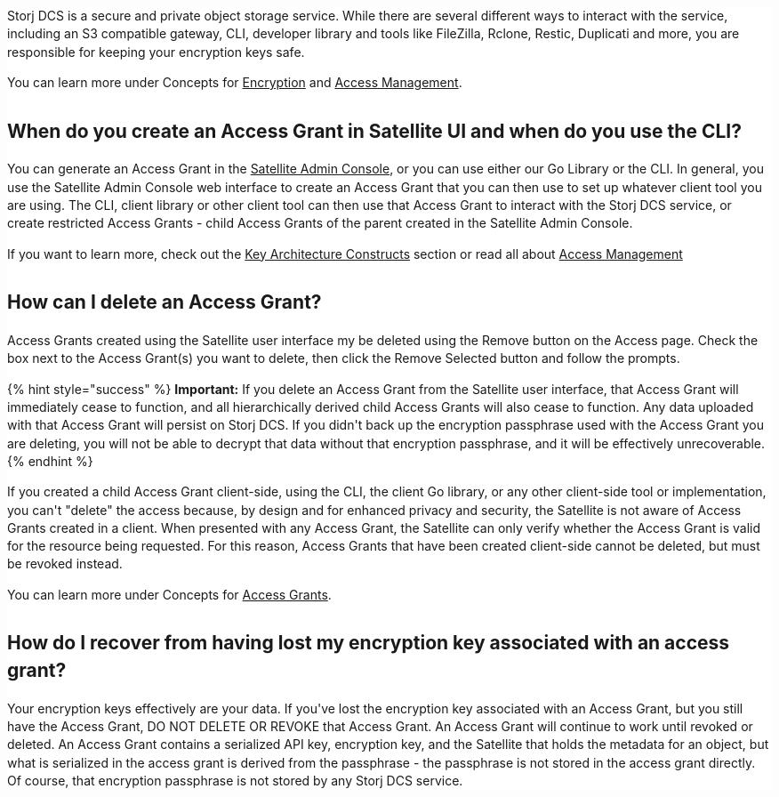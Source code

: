 Storj DCS is a secure and private object storage service. While there are several different ways to interact with the service, including an S3 compatible gateway, CLI, developer library and tools like FileZilla, Rclone, Restic, Duplicati and more, you are responsible for keeping your encryption keys safe.

You can learn more under Concepts for [Encryption](../concepts/encryption-key/) and [Access Management](../concepts/access/).

## When do you create an Access Grant in Satellite UI and when do you use the CLI?

You can generate an Access Grant in the [Satellite Admin Console](../getting-started/satellite-developer-account/), or you can use either our Go Library or the CLI. In general, you use the Satellite Admin Console web interface to create an Access Grant that you can then use to set up whatever client tool you are using.  The CLI, client library or other client tool can then use that Access Grant to interact with the Storj DCS service, or create restricted Access Grants - child Access Grants of the parent created in the Satellite Admin Console.

If you want to learn more, check out the [Key Architecture Constructs](../concepts/key-architecture-constructs.md) section or read all about [Access Management](../concepts/access/)

## How can I delete an Access Grant?

Access Grants created using the Satellite user interface my be deleted using the Remove button on the Access page. Check the box next to the Access Grant(s) you want to delete, then click the Remove Selected button and follow the prompts. &#x20;

{% hint style="success" %}
**Important:** If you delete an Access Grant from the Satellite user interface, that Access Grant will immediately cease to function, and all hierarchically derived child Access Grants will also cease to function.  Any data uploaded with that Access Grant will persist on Storj DCS. If you didn't back up the encryption passphrase used with the Access Grant you are deleting, you will not be able to decrypt that data without that encryption passphrase, and it will be effectively unrecoverable.
{% endhint %}

If you created a child Access Grant client-side, using the CLI, the client Go library, or any other client-side tool or implementation, you can't "delete" the access because, by design and for enhanced privacy and security, the Satellite is not aware of Access Grants created in a client. When presented with any Access Grant, the Satellite can only verify whether the Access Grant is valid for the resource being requested.  For this reason, Access Grants that have been created client-side cannot be deleted, but must be revoked instead.

You can learn more under Concepts for [Access Grants](../concepts/access/access-grants/).

## How do I recover from having lost my encryption key associated with an access grant?&#x20;

Your encryption keys effectively are your data. If you've lost the encryption key associated with an Access Grant, but you still have the Access Grant, DO NOT DELETE OR REVOKE that Access Grant. An Access Grant will continue to work until revoked or deleted. An Access Grant contains a serialized API key, encryption key, and the Satellite that holds the metadata for an object, but what is serialized in the access grant is derived from the passphrase - the passphrase is not stored in the access grant directly. Of course, that encryption passphrase is not stored by any Storj DCS service.
